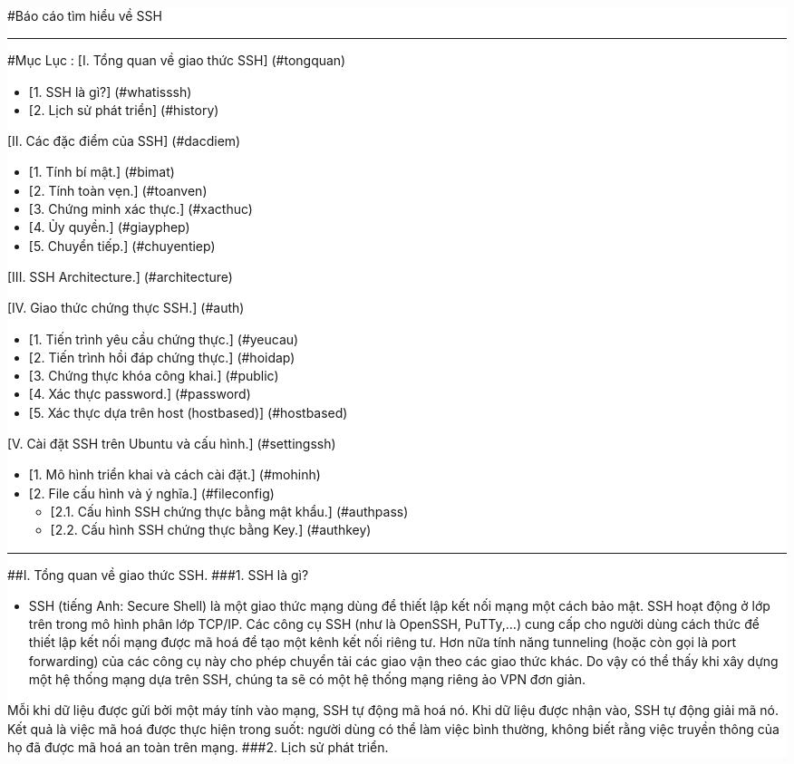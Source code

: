 #Báo cáo tìm hiểu về SSH

****
#Mục Lục : 
[I. Tổng quan về giao thức SSH] (#tongquan)
 <ul>
 <li>[1. SSH là gì?] (#whatisssh)</li>
 <li>[2. Lịch sử phát triển] (#history)</li>
 </ul>
[II. Các đặc điểm của SSH] (#dacdiem)
 <ul>
 <li>[1. Tính bí mật.] (#bimat)</li>
 <li>[2. Tính toàn vẹn.] (#toanven)</li>
 <li>[3. Chứng minh xác thực.] (#xacthuc)</li>
 <li>[4. Ủy quyền.] (#giayphep)</li>
 <li>[5. Chuyển tiếp.] (#chuyentiep)</li>
 </ul>
[III. SSH Architecture.] (#architecture)

[IV. Giao thức chứng thực SSH.] (#auth)
 <ul>
 <li>[1. Tiến trình yêu cầu chứng thực.] (#yeucau)</li>
 <li>[2. Tiến trình hồi đáp chứng thực.] (#hoidap)</li>
 <li>[3. Chứng thực khóa công khai.] (#public)</li>
 <li>[4. Xác thực password.] (#password)</li>
 <li>[5. Xác thực dựa trên host (hostbased)] (#hostbased)</li>
 </ul>
[V. Cài đặt SSH trên Ubuntu và cấu hình.] (#settingssh)
 <ul>
 <li>[1. Mô hình triển khai và cách cài đặt.] (#mohinh)</li>
 <li>[2. File cấu hình và ý nghĩa.] (#fileconfig)
  <ul>
  <li>[2.1. Cấu hình SSH chứng thực bằng mật khẩu.] (#authpass)</li>
  <li>[2.2. Cấu hình SSH chứng thực bằng Key.] (#authkey)</li>
  </ul>
 </li>
 </ul>

****
<a name="tongquan"></a>
##I. Tổng quan về giao thức SSH.
<a name="whatisssh"></a>
###1. SSH là gì?

- SSH (tiếng Anh: Secure Shell) là một giao thức mạng dùng để thiết lập kết nối mạng một cách bảo mật. SSH hoạt động ở lớp trên trong mô hình phân lớp TCP/IP. Các công cụ SSH (như là OpenSSH, PuTTy,…) cung cấp cho người dùng cách thức để thiết lập kết nối mạng được mã hoá để tạo một kênh kết nối riêng tư. Hơn nữa tính năng tunneling (hoặc còn gọi là port forwarding) của các công cụ này cho phép chuyển tải các giao vận theo các giao thức khác. Do vậy có thể thấy khi xây dựng một hệ thống mạng dựa trên SSH, chúng ta sẽ có một hệ thống mạng riêng ảo VPN đơn giản.

Mỗi khi dữ liệu được gửi bởi một máy tính vào mạng, SSH tự động mã hoá nó. Khi dữ liệu được nhận vào, SSH tự động giải mã nó. Kết quả là việc mã hoá được thực hiện trong suốt: người dùng có thể làm việc bình thường, không biết rằng việc truyền thông của họ đã được mã hoá an toàn trên mạng.
<a name="history"></a>
###2. Lịch sử phát triển.
